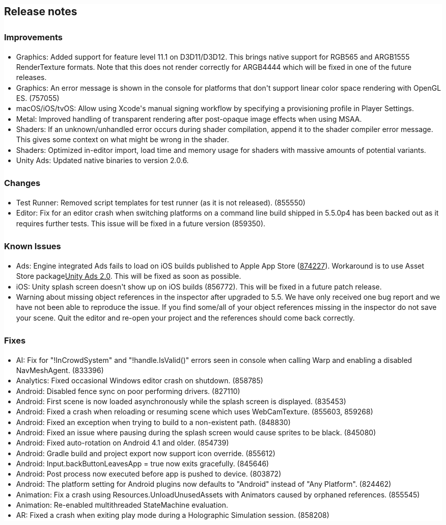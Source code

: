 ## Release notes

### Improvements

-   Graphics: Added support for feature level 11.1 on D3D11/D3D12. This brings native support for RGB565 and ARGB1555 RenderTexture formats. Note that this does not render correctly for ARGB4444 which will be fixed in one of the future releases.
-   Graphics: An error message is shown in the console for platforms that don\'t support linear color space rendering with OpenGL ES. (757055)
-   macOS/iOS/tvOS: Allow using Xcode\'s manual signing workflow by specifying a provisioning profile in Player Settings.
-   Metal: Improved handling of transparent rendering after post-opaque image effects when using MSAA.
-   Shaders: If an unknown/unhandled error occurs during shader compilation, append it to the shader compiler error message. This gives some context on what might be wrong in the shader.
-   Shaders: Optimized in-editor import, load time and memory usage for shaders with massive amounts of potential variants.
-   Unity Ads: Updated native binaries to version 2.0.6.

### Changes

-   Test Runner: Removed script templates for test runner (as it is not released). (855550)
-   Editor: Fix for an editor crash when switching platforms on a command line build shipped in 5.5.0p4 has been backed out as it requires further tests. This issue will be fixed in a future version (859350).

### Known Issues

-   Ads: Engine integrated Ads fails to load on iOS builds published to Apple App Store ([874227](https://issuetracker.unity3d.com/product/unity/issues/guid/874227/)). Workaround is to use Asset Store package[Unity Ads 2.0](https://www.assetstore.unity3d.com/en/#!/content/66123). This will be fixed as soon as possible.
-   iOS: Unity splash screen doesn\'t show up on iOS builds (856772). This will be fixed in a future patch release.
-   Warning about missing object references in the inspector after upgraded to 5.5. We have only received one bug report and we have not been able to reproduce the issue. If you find some/all of your object references missing in the inspector do not save your scene. Quit the editor and re-open your project and the references should come back correctly.

### Fixes

-   AI: Fix for \"!InCrowdSystem\" and \"!handle.IsValid()\" errors seen in console when calling Warp and enabling a disabled NavMeshAgent. (833396)
-   Analytics: Fixed occasional Windows editor crash on shutdown. (858785)
-   Android: Disabled fence sync on poor performing drivers. (827110)
-   Android: First scene is now loaded asynchronously while the splash screen is displayed. (835453)
-   Android: Fixed a crash when reloading or resuming scene which uses WebCamTexture. (855603, 859268)
-   Android: Fixed an exception when trying to build to a non-existent path. (848830)
-   Android: Fixed an issue where pausing during the splash screen would cause sprites to be black. (845080)
-   Android: Fixed auto-rotation on Android 4.1 and older. (854739)
-   Android: Gradle build and project export now support icon override. (855612)
-   Android: Input.backButtonLeavesApp = true now exits gracefully. (845646)
-   Android: Post process now executed before app is pushed to device. (803872)
-   Android: The platform setting for Android plugins now defaults to \"Android\" instead of \"Any Platform\". (824462)
-   Animation: Fix a crash using Resources.UnloadUnusedAssets with Animators caused by orphaned references. (855545)
-   Animation: Re-enabled multithreaded StateMachine evaluation.
-   AR: Fixed a crash when exiting play mode during a Holographic Simulation session. (858208)